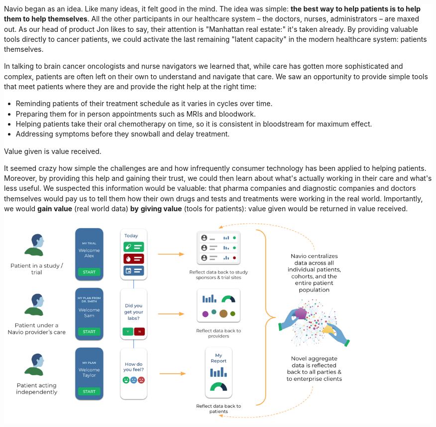 

Navio began as an idea. Like many ideas, it felt good in the mind.  The idea was simple: **the best way to help patients is to help them to help themselves**.  All the other participants in our healthcare system – the doctors, nurses, administrators – are maxed out. As our head of product Jon likes to say, their attention is "Manhattan real estate:" it's taken already.  By providing valuable tools directly to cancer patients, we could activate the last remaining "latent capacity" in the modern healthcare system: patients themselves. 

In talking to brain cancer oncologists and nurse navigators we learned that, while care has gotten more sophisticated and complex, patients are often left on their own to understand and navigate that care. We saw an opportunity to provide simple tools that meet patients where they are and provide the right help at the right time:

* Reminding patients of their treatment schedule as it varies in cycles over time.  
* Preparing them for in person appointments such as MRIs and bloodwork.
* Helping patients take their oral chemotherapy on time, so it is consistent in bloodstream for maximum effect.
* Addressing symptoms before they snowball and delay treatment.

<div class="pull-quote-right"><span class="quote">Value given is value received.</span></div>

It seemed crazy how simple the challenges are and how infrequently consumer technology has been applied to helping patients.  Moreover, by providing this help and gaining their trust, we could then learn about what's actually working in their care and what's less useful. We suspected this information would be valuable: that pharma companies and diagnostic companies and doctors themselves would pay us to tell them how their own drugs and tests and treatments were working in the real world.  Importantly, we would **gain value** (real world data) **by** **giving value** (tools for patients): value given would be returned in value received.

<img src="../../images/projects/experiment_to_fit/Navio Data Value Prop.png" alt="Navio Data Value Prop" style="max-height:400px" />
